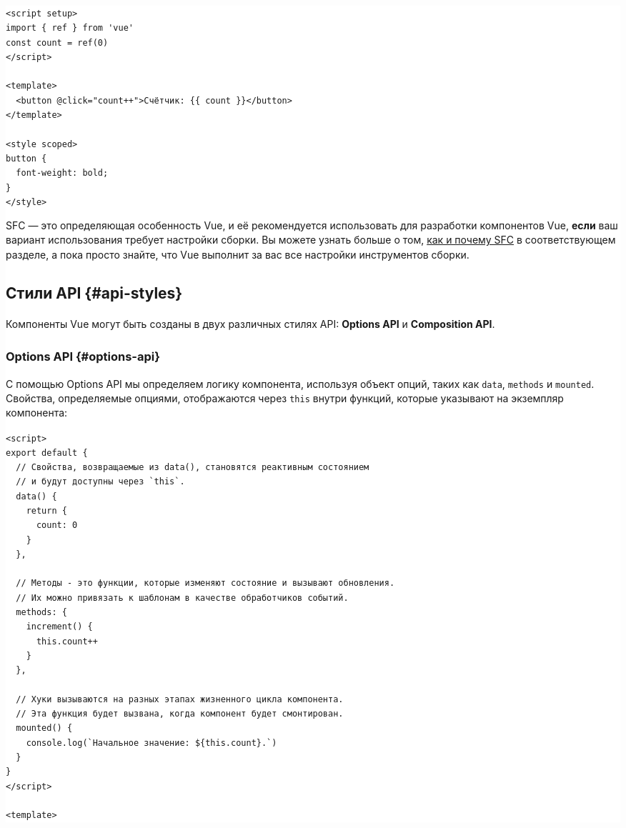 </div>
<div class="composition-api">

```vue
<script setup>
import { ref } from 'vue'
const count = ref(0)
</script>

<template>
  <button @click="count++">Счётчик: {{ count }}</button>
</template>

<style scoped>
button {
  font-weight: bold;
}
</style>
```

</div>

SFC — это определяющая особенность Vue, и её рекомендуется использовать для разработки компонентов Vue, **если** ваш вариант использования требует настройки сборки. Вы можете узнать больше о том, [как и почему SFC](/guide/scaling-up/sfc) в соответствующем разделе, а пока просто знайте, что Vue выполнит за вас все настройки инструментов сборки.

## Стили API {#api-styles}

Компоненты Vue могут быть созданы в двух различных стилях API: **Options API** и **Composition API**.

### Options API {#options-api}

С помощью Options API мы определяем логику компонента, используя объект опций, таких как `data`, `methods` и `mounted`. Свойства, определяемые опциями, отображаются через `this` внутри функций, которые указывают на экземпляр компонента:

```vue
<script>
export default {
  // Свойства, возвращаемые из data(), становятся реактивным состоянием
  // и будут доступны через `this`.
  data() {
    return {
      count: 0
    }
  },

  // Методы - это функции, которые изменяют состояние и вызывают обновления.
  // Их можно привязать к шаблонам в качестве обработчиков событий.
  methods: {
    increment() {
      this.count++
    }
  },

  // Хуки вызываются на разных этапах жизненного цикла компонента.
  // Эта функция будет вызвана, когда компонент будет смонтирован.
  mounted() {
    console.log(`Начальное значение: ${this.count}.`)
  }
}
</script>

<template>
```